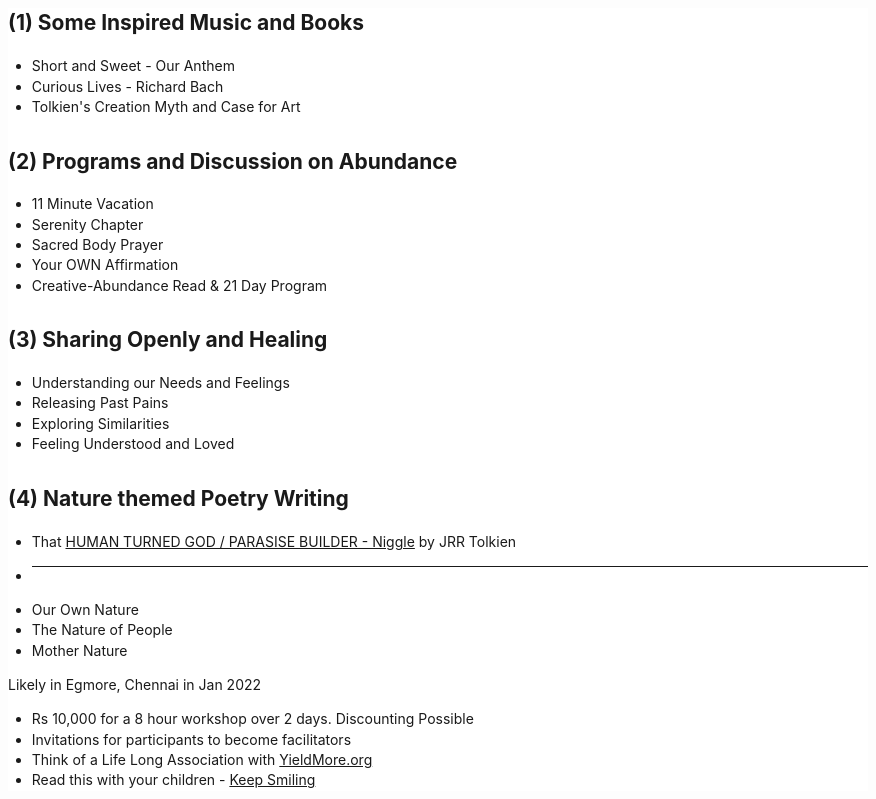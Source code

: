 <section id="session-on-cuation">
	<h2>(1) Some Inspired Music and Books</h2>
	<ul>
		<li>Short and Sweet - Our Anthem</li>
		<li>Curious Lives - Richard Bach</li>
		<li>Tolkien's Creation Myth and Case for Art</li>
	</ul>
</section>

<section id="session-on-abundance">
	<h2>(2) Programs and Discussion on Abundance</h2>
	<ul>
		<li>11 Minute Vacation</li>
		<li>Serenity Chapter</li>
		<li>Sacred Body Prayer</li>
		<li>Your OWN Affirmation</li>
		<li>Creative-Abundance Read & 21 Day Program</li>
	</ul>
</section>

<section id="session-on-share-and-heal">
	<h2>(3) Sharing Openly and Healing</h2>
	<ul>
		<li>Understanding our Needs and Feelings</li>
		<li>Releasing Past Pains</li>
		<li>Exploring Similarities</li>
		<li>Feeling Understood and Loved</li>
	</ul>
</section>

<section id="session-on-nature">
	<h2>(4) Nature themed Poetry Writing</h2>
	<ul>
		<li>That <a href="https://imran.yieldmore.org/niggle/">HUMAN TURNED GOD / PARASISE BUILDER - Niggle</a> by JRR Tolkien</li>
		<li><hr></li>
		<li>Our Own Nature</li>
		<li>The Nature of People</li>
		<li>Mother Nature</li>
	</ul>
</section>

<section id="program-summary">
	<p>Likely in Egmore, Chennai in Jan 2022</p>
	<ul>
		<li>Rs 10,000 for a 8 hour workshop over 2 days. Discounting Possible</li>
		<li>Invitations for participants to become facilitators</li>
		<li>Think of a Life Long Association with <a href="https://yieldmore.org/growing-together/">YieldMore.org</a></li>
		<li>Read this with your children - <a href="https://imran.yieldmore.org/keep-smiling/">Keep Smiling</a></li>
	</ul>
</section>
